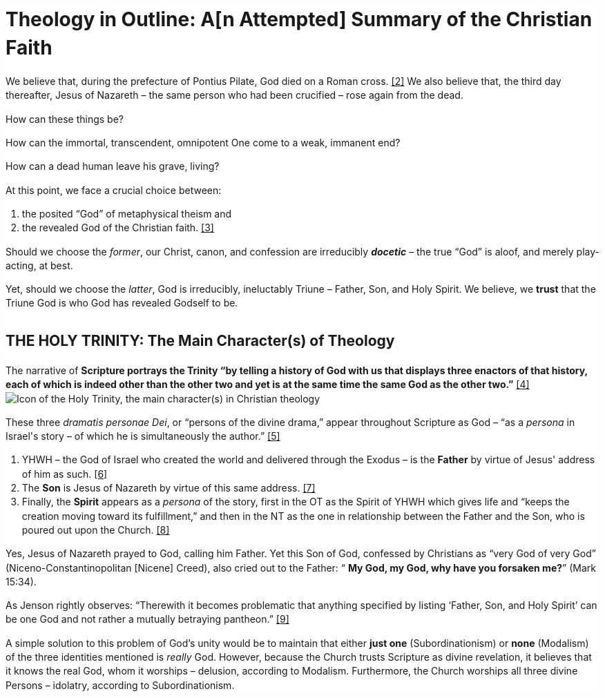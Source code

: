# Theology in Outline: A\[n Attempted\] Summary of the Christian Faith

We believe that, during the prefecture of Pontius Pilate, God died on a Roman cross. [\[2\]](#_ftn2) We also believe that, the third day thereafter, Jesus of Nazareth – the same person who had been crucified – rose again from the dead.

How can these things be?

How can the immortal, transcendent, omnipotent One come to a weak, immanent end?

How can a dead human leave his grave, living?

At this point, we face a crucial choice between:

1. the posited “God” of metaphysical theism and
1. the revealed God of the Christian faith. [\[3\]](#_ftn3)

Should we choose the _former_, our Christ, canon, and confession are irreducibly _**docetic**_ – the true “God” is aloof, and merely play-acting, at best.

Yet, should we choose the _latter_, God is irreducibly, ineluctably Triune – Father, Son, and Holy Spirit. We believe, we **trust** that the Triune God is who God has revealed Godself to be.

## THE HOLY TRINITY: The Main Character(s) of Theology

The narrative of **Scripture portrays the Trinity “by telling a history of God with us that displays three enactors of that history, each of which is indeed other than the other two and yet is at the same time the same God as the other two.”** [\[4\]](#_ftn4)![Icon of the Holy Trinity, the main character(s) in Christian theology](https://upload.wikimedia.org/wikipedia/commons/1/17/Andrej_Rubl%C3%ABv_001.jpg)

These three _dramatis personae Dei_, or “persons of the divine drama,” appear throughout Scripture as God – “as a _persona_ in Israel's story – of which he is simultaneously the author.” [\[5\]](#_ftn5)

1. YHWH – the God of Israel who created the world and delivered through the Exodus – is the **Father** by virtue of Jesus' address of him as such. [\[6\]](#_ftn6)
1. The **Son** is Jesus of Nazareth by virtue of this same address. [\[7\]](#_ftn7)
1. Finally, the **Spirit** appears as a _persona_ of the story, first in the OT as the Spirit of YHWH which gives life and “keeps the creation moving toward its fulfillment,” and then in the NT as the one in relationship between the Father and the Son, who is poured out upon the Church. [\[8\]](#_ftn8)

Yes, Jesus of Nazareth prayed to God, calling him Father. Yet this Son of God, confessed by Christians as “very God of very God” (Niceno-Constantinopolitan \[Nicene\] Creed), also cried out to the Father: “ **My God, my God, why have you forsaken me?**” (Mark 15:34).

As Jenson rightly observes: “Therewith it becomes problematic that anything specified by listing ‘Father, Son, and Holy Spirit’ can be one God and not rather a mutually betraying pantheon.” [\[9\]](#_ftn9)

A simple solution to this problem of God’s unity would be to maintain that either **just one** (Subordinationism) or **none** (Modalism) of the three identities mentioned is _really_ God. However, because the Church trusts Scripture as divine revelation, it believes that it knows the real God, whom it worships – delusion, according to Modalism. Furthermore, the Church worships all three divine Persons – idolatry, according to Subordinationism.
